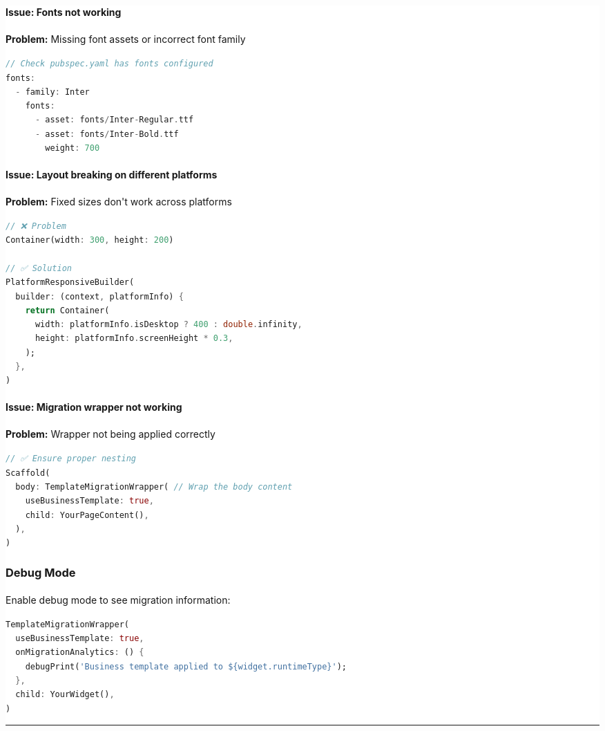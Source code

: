 #### Issue: Fonts not working
**Problem:** Missing font assets or incorrect font family
```dart
// Check pubspec.yaml has fonts configured
fonts:
  - family: Inter
    fonts:
      - asset: fonts/Inter-Regular.ttf
      - asset: fonts/Inter-Bold.ttf
        weight: 700
```

#### Issue: Layout breaking on different platforms
**Problem:** Fixed sizes don't work across platforms
```dart
// ❌ Problem
Container(width: 300, height: 200)

// ✅ Solution
PlatformResponsiveBuilder(
  builder: (context, platformInfo) {
    return Container(
      width: platformInfo.isDesktop ? 400 : double.infinity,
      height: platformInfo.screenHeight * 0.3,
    );
  },
)
```

#### Issue: Migration wrapper not working
**Problem:** Wrapper not being applied correctly
```dart
// ✅ Ensure proper nesting
Scaffold(
  body: TemplateMigrationWrapper( // Wrap the body content
    useBusinessTemplate: true,
    child: YourPageContent(),
  ),
)
```

### Debug Mode

Enable debug mode to see migration information:
```dart
TemplateMigrationWrapper(
  useBusinessTemplate: true,
  onMigrationAnalytics: () {
    debugPrint('Business template applied to ${widget.runtimeType}');
  },
  child: YourWidget(),
)
```

---